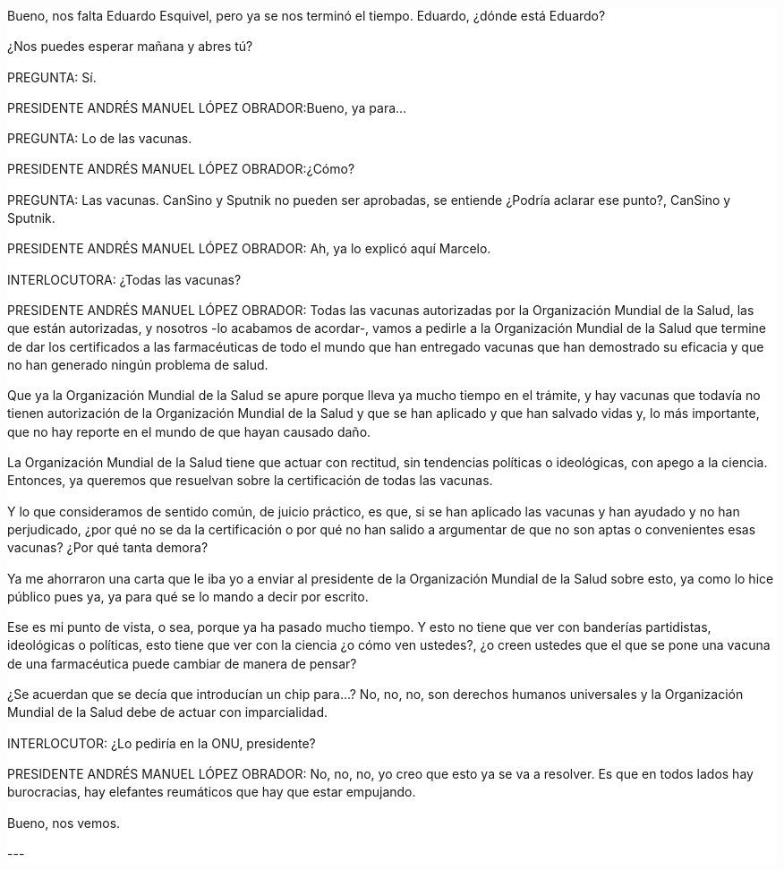 Bueno, nos falta Eduardo Esquivel, pero ya se nos terminó el tiempo. Eduardo,
¿dónde está Eduardo?

¿Nos puedes esperar mañana y abres tú?

PREGUNTA: Sí.

PRESIDENTE ANDRÉS MANUEL LÓPEZ OBRADOR:Bueno, ya para…

PREGUNTA: Lo de las vacunas.

PRESIDENTE ANDRÉS MANUEL LÓPEZ OBRADOR:¿Cómo?

PREGUNTA: Las vacunas. CanSino y Sputnik no pueden ser aprobadas, se entiende
¿Podría aclarar ese punto?, CanSino y Sputnik.

PRESIDENTE ANDRÉS MANUEL LÓPEZ OBRADOR: Ah, ya lo explicó aquí Marcelo.

INTERLOCUTORA: ¿Todas las vacunas?

PRESIDENTE ANDRÉS MANUEL LÓPEZ OBRADOR: Todas las vacunas autorizadas por la
Organización Mundial de la Salud, las que están autorizadas, y nosotros -lo
acabamos de acordar-, vamos a pedirle a la Organización Mundial de la Salud
que termine de dar los certificados a las farmacéuticas de todo el mundo que
han entregado vacunas que han demostrado su eficacia y que no han generado
ningún problema de salud.

Que ya la Organización Mundial de la Salud se apure porque lleva ya mucho
tiempo en el trámite, y hay vacunas que todavía no tienen autorización de la
Organización Mundial de la Salud y que se han aplicado y que han salvado vidas
y, lo más importante, que no hay reporte en el mundo de que hayan causado
daño.

La Organización Mundial de la Salud tiene que actuar con rectitud, sin
tendencias políticas o ideológicas, con apego a la ciencia. Entonces, ya
queremos que resuelvan sobre la certificación de todas las vacunas.

Y lo que consideramos de sentido común, de juicio práctico, es que, si se han
aplicado las vacunas y han ayudado y no han perjudicado, ¿por qué no se da la
certificación o por qué no han salido a argumentar de que no son aptas o
convenientes esas vacunas? ¿Por qué tanta demora?

Ya me ahorraron una carta que le iba yo a enviar al presidente de la
Organización Mundial de la Salud sobre esto, ya como lo hice público pues ya,
ya para qué se lo mando a decir por escrito.

Ese es mi punto de vista, o sea, porque ya ha pasado mucho tiempo. Y esto no
tiene que ver con banderías partidistas, ideológicas o políticas, esto tiene
que ver con la ciencia ¿o cómo ven ustedes?, ¿o creen ustedes que el que se
pone una vacuna de una farmacéutica puede cambiar de manera de pensar?

¿Se acuerdan que se decía que introducían un chip para…? No, no, no, son
derechos humanos universales y la Organización Mundial de la Salud debe de
actuar con imparcialidad.

INTERLOCUTOR: ¿Lo pediría en la ONU, presidente?

PRESIDENTE ANDRÉS MANUEL LÓPEZ OBRADOR: No, no, no, yo creo que esto ya se va
a resolver. Es que en todos lados hay burocracias, hay elefantes reumáticos
que hay que estar empujando.

Bueno, nos vemos.

\---

